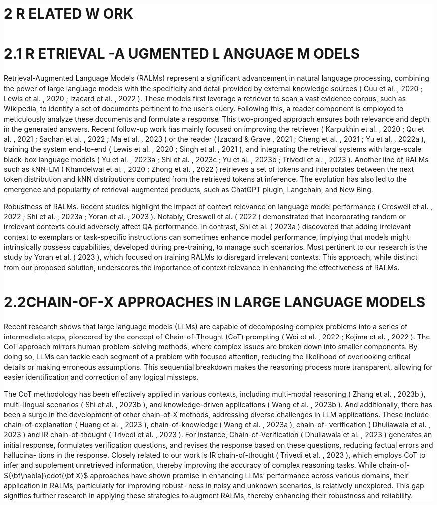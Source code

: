 # 2 R ELATED  W ORK  

# 2.1 R ETRIEVAL -A UGMENTED  L ANGUAGE  M ODELS  

Retrieval-Augmented Language Models (RALMs) represent a significant advancement in natural language processing, combining the power of large language models with the specificity and detail provided by external knowledge sources ( Guu et al. ,  2020 ;  Lewis et al. ,  2020 ;  Izacard et al. ,  2022 ). These models first leverage a retriever to scan a vast evidence corpus, such as Wikipedia, to identify a set of documents pertinent to the user’s query. Following this, a reader component is employed to meticulously analyze these documents and formulate a response. This two-pronged approach ensures both relevance and depth in the generated answers. Recent follow-up work has mainly focused on improving the retriever ( Karpukhin et al. ,  2020 ;  Qu et al. ,  2021 ;  Sachan et al. ,  2022 ;  Ma et al. ,  2023 ) or the reader ( Izacard & Grave ,  2021 ;  Cheng et al. ,  2021 ;  Yu et al. ,  2022a ), training the system end-to-end ( Lewis et al. ,  2020 ;  Singh et al. ,  2021 ), and integrating the retrieval systems with large-scale black-box language models ( Yu et al. ,  2023a ;  Shi et al. ,  2023c ;  Yu et al. ,  2023b ;  Trivedi et al. ,  2023 ). Another line of RALMs such as kNN-LM ( Khandelwal et al. ,  2020 ;  Zhong et al. ,  2022 ) retrieves a set of tokens and interpolates between the next token distribution and kNN distributions computed from the retrieved tokens at inference. The evolution has also led to the emergence and popularity of retrieval-augmented products, such as ChatGPT plugin, Langchain, and New Bing.  

Robustness of RALMs.  Recent studies highlight the impact of context relevance on language model performance ( Creswell et al. ,  2022 ;  Shi et al. ,  2023a ;  Yoran et al. ,  2023 ). Notably,  Creswell et al. ( 2022 ) demonstrated that incorporating random or irrelevant contexts could adversely affect QA performance. In contrast,  Shi et al.  ( 2023a ) discovered that adding irrelevant context to exemplars or task-specific instructions can sometimes enhance model performance, implying that models might intrinsically possess capabilities, developed during pre-training, to manage such scenarios. Most pertinent to our research is the study by  Yoran et al.  ( 2023 ), which focused on training RALMs to disregard irrelevant contexts. This approach, while distinct from our proposed solution, underscores the importance of context relevance in enhancing the effectiveness of RALMs.  

# 2.2CHAIN-OF-X APPROACHES IN LARGE LANGUAGE MODELS  

Recent research shows that large language models (LLMs) are capable of decomposing complex problems into a series of intermediate steps, pioneered by the concept of Chain-of-Thought (CoT) prompting ( Wei et al. ,  2022 ;  Kojima et al. ,  2022 ). The CoT approach mirrors human problem-solving methods, where complex issues are broken down into smaller components. By doing so, LLMs can tackle each segment of a problem with focused attention, reducing the likelihood of overlooking critical details or making erroneous assumptions. This sequential breakdown makes the reasoning process more transparent, allowing for easier identification and correction of any logical missteps.  

The CoT methodology has been effectively applied in various contexts, including multi-modal reasoning ( Zhang et al. ,  2023b ), multi-lingual scenarios ( Shi et al. ,  2023b ), and knowledge-driven applications ( Wang et al. ,  2023b ). And additionally, there has been a surge in the development of other chain-of-X methods, addressing diverse challenges in LLM applications. These include chain-of-explanation ( Huang et al. ,  2023 ), chain-of-knowledge ( Wang et al. ,  2023a ), chain-of- verification ( Dhuliawala et al. ,  2023 ) and IR chain-of-thought ( Trivedi et al. ,  2023 ). For instance, Chain-of-Verification ( Dhuliawala et al. ,  2023 ) generates an initial response, formulates verification questions, and revises the response based on these questions, reducing factual errors and hallucina- tions in the response. Closely related to our work is IR chain-of-thought ( Trivedi et al. ,  2023 ), which employs CoT to infer and supplement unretrieved information, thereby improving the accuracy of complex reasoning tasks. While chain-of-  ${\bf\nabla}\cdot{\bf X}$   approaches have shown promise in enhancing LLMs’ performance across various domains, their application in RALMs, particularly for improving robust- ness in noisy and unknown scenarios, is relatively unexplored. This gap signifies further research in applying these strategies to augment RALMs, thereby enhancing their robustness and reliability.  
